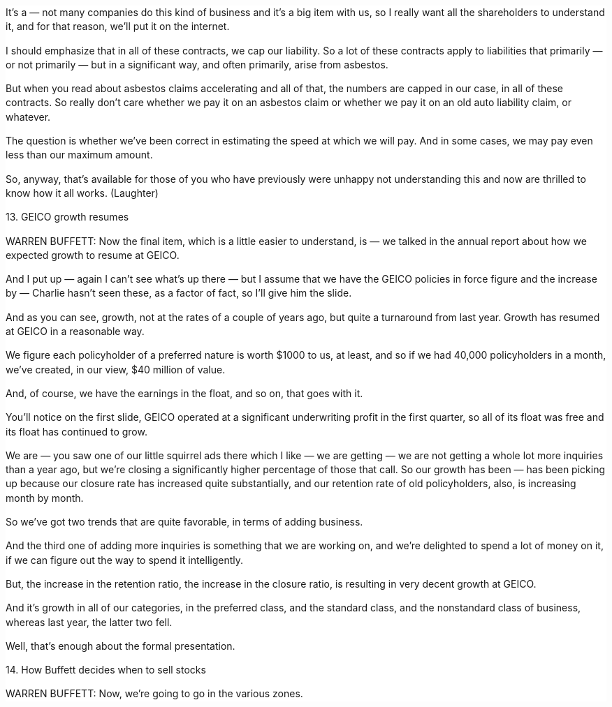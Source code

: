 It’s a — not many companies do this kind of business and it’s a big item with us, so I really want all the shareholders to understand it, and for that reason, we’ll put it on the internet.

I should emphasize that in all of these contracts, we cap our liability. So a lot of these contracts apply to liabilities that primarily — or not primarily — but in a significant way, and often primarily, arise from asbestos.

But when you read about asbestos claims accelerating and all of that, the numbers are capped in our case, in all of these contracts. So really don’t care whether we pay it on an asbestos claim or whether we pay it on an old auto liability claim, or whatever.

The question is whether we’ve been correct in estimating the speed at which we will pay. And in some cases, we may pay even less than our maximum amount.

So, anyway, that’s available for those of you who have previously were unhappy not understanding this and now are thrilled to know how it all works. (Laughter)

13. GEICO growth resumes

WARREN BUFFETT: Now the final item, which is a little easier to understand, is — we talked in the annual report about how we expected growth to resume at GEICO.

And I put up — again I can’t see what’s up there — but I assume that we have the GEICO policies in force figure and the increase by — Charlie hasn’t seen these, as a factor of fact, so I’ll give him the slide.

And as you can see, growth, not at the rates of a couple of years ago, but quite a turnaround from last year. Growth has resumed at GEICO in a reasonable way.

We figure each policyholder of a preferred nature is worth $1000 to us, at least, and so if we had 40,000 policyholders in a month, we’ve created, in our view, $40 million of value.

And, of course, we have the earnings in the float, and so on, that goes with it.

You’ll notice on the first slide, GEICO operated at a significant underwriting profit in the first quarter, so all of its float was free and its float has continued to grow.

We are — you saw one of our little squirrel ads there which I like — we are getting — we are not getting a whole lot more inquiries than a year ago, but we’re closing a significantly higher percentage of those that call. So our growth has been — has been picking up because our closure rate has increased quite substantially, and our retention rate of old policyholders, also, is increasing month by month.

So we’ve got two trends that are quite favorable, in terms of adding business.

And the third one of adding more inquiries is something that we are working on, and we’re delighted to spend a lot of money on it, if we can figure out the way to spend it intelligently.

But, the increase in the retention ratio, the increase in the closure ratio, is resulting in very decent growth at GEICO.

And it’s growth in all of our categories, in the preferred class, and the standard class, and the nonstandard class of business, whereas last year, the latter two fell.

Well, that’s enough about the formal presentation.

14. How Buffett decides when to sell stocks

WARREN BUFFETT: Now, we’re going to go in the various zones.
